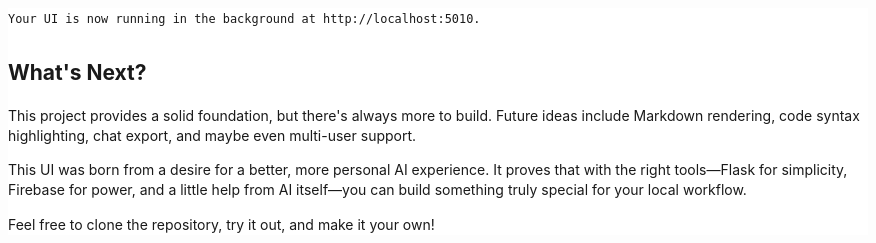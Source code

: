     Your UI is now running in the background at http://localhost:5010.

## What's Next?

This project provides a solid foundation, but there's always more to build. Future ideas include Markdown rendering, code syntax highlighting, chat export, and maybe even multi-user support.

This UI was born from a desire for a better, more personal AI experience. It proves that with the right tools—Flask for simplicity, Firebase for power, and a little help from AI itself—you can build something truly special for your local workflow.

Feel free to clone the repository, try it out, and make it your own!